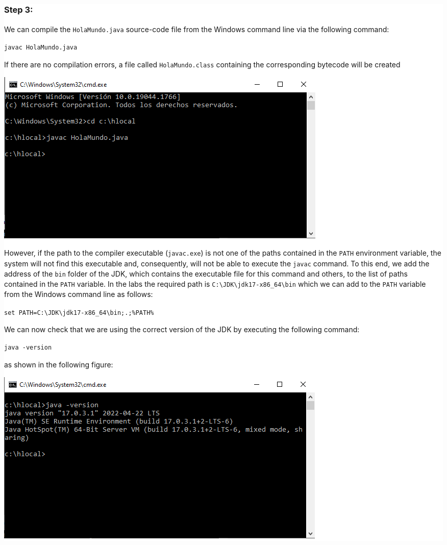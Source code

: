 ### Step 3:

We can compile the `HolaMundo.java` source-code file from the Windows command line via the following command:

```
javac HolaMundo.java
```

If there are no compilation errors, a file called `HolaMundo.class` containing the corresponding bytecode will be created

![image](../img/im77.png)

However, if the path to the compiler executable (`javac.exe`) is not one of the paths contained in the `PATH` environment variable, the system will not find this executable and, consequently, will not be able to execute the `javac` command. To this end, we add the address of the `bin` folder of the JDK, which contains the executable file for this command and others, to the list of paths contained in the `PATH` variable. In the labs the required path is `C:\JDK\jdk17-x86_64\bin` which we can add to the `PATH` variable from the Windows command line as follows:

```
set PATH=C:\JDK\jdk17-x86_64\bin;.;%PATH%
```

We can now check that we are using the correct version of the JDK by executing the following command:

```
java -version
```

as shown in the following figure:

![image](../img/im7_j17.png)
